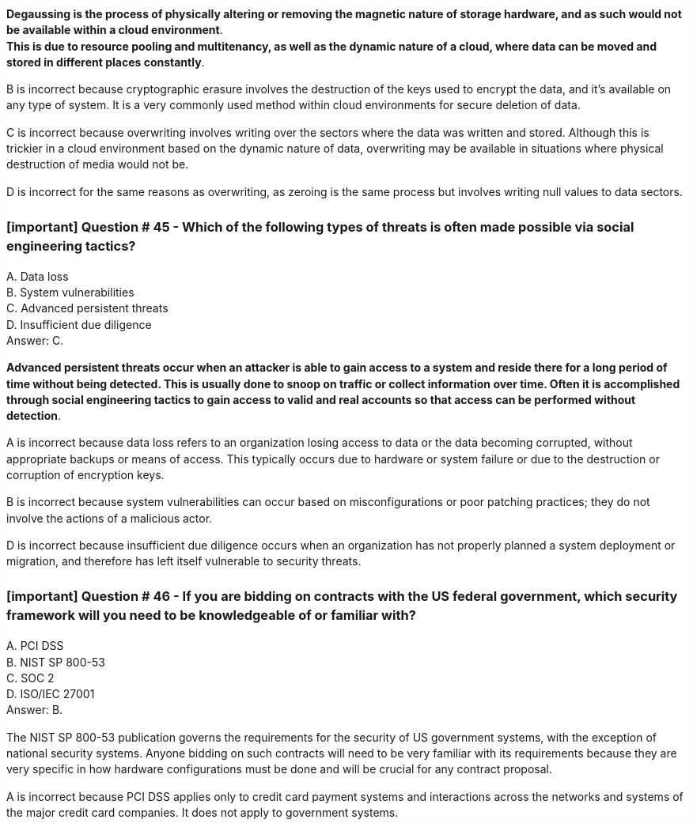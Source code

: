 **Degaussing	is	the	process	of	physically	altering	or	removing	the magnetic	nature	of	storage	hardware,	and	as	such	would	not	be available	within	a	cloud	environment**.	
**This	is	due	to	resource	pooling and	multitenancy,	as	well	as	the	dynamic	nature	of	a	cloud,	where	data can	be	moved	and	stored	in	different	places	constantly**.

B	is	incorrect	because	cryptographic	erasure	involves	the	destruction of	the	keys	used	to	encrypt	the	data,	and	it’s	available	on	any	type	of
system.	It	is	a	very	commonly	used	method	within	cloud environments	for	secure	deletion	of	data.

C	is	incorrect	because	overwriting	involves	writing	over	the	sectors where	the	data	was	written	and	stored.	Although	this	is	trickier	in	a cloud	environment	based	on	the	dynamic	nature	of	data,	overwriting may	be	available	in	situations	where	physical	destruction	of	media would	not	be.

D	is	incorrect	for	the	same	reasons	as	overwriting,	as	zeroing	is	the same	process	but	involves	writing	null	values	to	data	sectors.

### [important] Question # 45 - Which	of	the	following	types	of	threats	is	often	made	possible	via	social engineering	tactics?     
A.	Data	loss    
B.	System	vulnerabilities    
C.	Advanced	persistent	threats     
D.	Insufficient	due	diligence    
Answer: C.	

**Advanced	persistent	threats	occur	when	an	attacker	is	able	to	gain access	to	a	system	and	reside	there	for	a	long	period	of	time	without being	detected.	This	is	usually	done	to	snoop	on	traffic	or	collect information	over	time.	Often	it	is	accomplished	through	social engineering	tactics	to	gain	access	to	valid	and	real	accounts	so	that access	can	be	performed	without	detection**.

A	is	incorrect	because	data	loss	refers	to	an	organization	losing	access to	data	or	the	data	becoming	corrupted,	without	appropriate	backups or	means	of	access.	This	typically	occurs	due	to	hardware	or	system failure	or	due	to	the	destruction	or	corruption	of	encryption	keys.

B	is	incorrect	because	system	vulnerabilities	can	occur	based	on misconfigurations	or	poor	patching	practices;	they	do	not	involve	the actions	of	a	malicious	actor.

D	is	incorrect	because	insufficient	due	diligence	occurs	when	an organization	has	not	properly	planned	a	system	deployment	or migration,	and	therefore	has	left	itself	vulnerable	to	security	threats.

### [important] Question # 46 - If	you	are	bidding	on	contracts	with	the	US	federal	government,	which security	framework	will	you	need	to	be	knowledgeable	of	or	familiar with?      
A.	PCI	DSS     
B.	NIST	SP	800-53    
C.	SOC	2    
D.	ISO/IEC	27001    
Answer: B.	    

The	NIST	SP	800-53	publication	governs	the	requirements	for	the security	of	US	government	systems,	with	the	exception	of	national security	systems.	Anyone	bidding	on	such	contracts	will	need	to	be very	familiar	with	its	requirements	because	they	are	very	specific	in how	hardware	configurations	must	be	done	and	will	be	crucial	for	any contract	proposal.

A	is	incorrect	because	PCI	DSS	applies	only	to	credit	card	payment systems	and	interactions	across	the	networks	and	systems	of	the	major credit	card	companies.	It	does	not	apply	to	government	systems.
